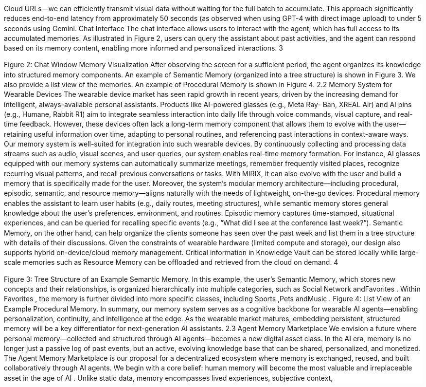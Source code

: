 Cloud URLs—we can efficiently transmit visual data without waiting for the full batch to accumulate.
This approach significantly reduces end-to-end latency from approximately 50 seconds (as observed
when using GPT-4 with direct image upload) to under 5 seconds using Gemini.
Chat Interface The chat interface allows users to interact with the agent, which has full access
to its accumulated memories. As illustrated in Figure 2, users can query the assistant about past
activities, and the agent can respond based on its memory content, enabling more informed and
personalized interactions.
3

Figure 2: Chat Window
Memory Visualization After observing the screen for a sufficient period, the agent organizes its
knowledge into structured memory components. An example of Semantic Memory (organized into a
tree structure) is shown in Figure 3. We also provide a list view of the memories. An example of
Procedural Memory is shown in Figure 4.
2.2 Memory System for Wearable Devices
The wearable device market has seen rapid growth in recent years, driven by the increasing demand
for intelligent, always-available personal assistants. Products like AI-powered glasses (e.g., Meta Ray-
Ban, XREAL Air) and AI pins (e.g., Humane, Rabbit R1) aim to integrate seamless interaction into
daily life through voice commands, visual capture, and real-time feedback. However, these devices
often lack a long-term memory component that allows them to evolve with the user—retaining
useful information over time, adapting to personal routines, and referencing past interactions in
context-aware ways.
Our memory system is well-suited for integration into such wearable devices. By continuously
collecting and processing data streams such as audio, visual scenes, and user queries, our system
enables real-time memory formation. For instance, AI glasses equipped with our memory systems can
automatically summarize meetings, remember frequently visited places, recognize recurring visual
patterns, and recall previous conversations or tasks. With MIRIX, it can also evolve with the user
and build a memory that is specifically made for the user. Moreover, the system’s modular memory
architecture—including procedural, episodic, semantic, and resource memory—aligns naturally with
the needs of lightweight, on-the-go devices. Procedural memory enables the assistant to learn user
habits (e.g., daily routes, meeting structures), while semantic memory stores general knowledge
about the user’s preferences, environment, and routines. Episodic memory captures time-stamped,
situational experiences, and can be queried for recalling specific events (e.g., “What did I see at the
conference last week?”). Semantic Memory, on the other hand, can help organize the clients someone
has seen over the past week and list them in a tree structure with details of their discussions.
Given the constraints of wearable hardware (limited compute and storage), our design also supports
hybrid on-device/cloud memory management. Critical information in Knowledge Vault can be stored
locally while large-scale memories such as Resource Memory can be offloaded and retrieved from
the cloud on demand.
4

Figure 3: Tree Structure of an Example Semantic Memory. In this example, the user’s Semantic
Memory, which stores new concepts and their relationships, is organized hierarchically into multiple
categories, such as Social Network andFavorites . Within Favorites , the memory is further divided
into more specific classes, including Sports ,Pets andMusic .
Figure 4: List View of an Example Procedural Memory.
In summary, our memory system serves as a cognitive backbone for wearable AI agents—enabling
personalization, continuity, and intelligence at the edge. As the wearable market matures, embedding
persistent, structured memory will be a key differentiator for next-generation AI assistants.
2.3 Agent Memory Marketplace
We envision a future where personal memory—collected and structured through AI agents—becomes
a new digital asset class. In the AI era, memory is no longer just a passive log of past events, but
an active, evolving knowledge base that can be shared, personalized, and monetized. The Agent
Memory Marketplace is our proposal for a decentralized ecosystem where memory is exchanged,
reused, and built collaboratively through AI agents.
We begin with a core belief: human memory will become the most valuable and irreplaceable
asset in the age of AI . Unlike static data, memory encompasses lived experiences, subjective context,